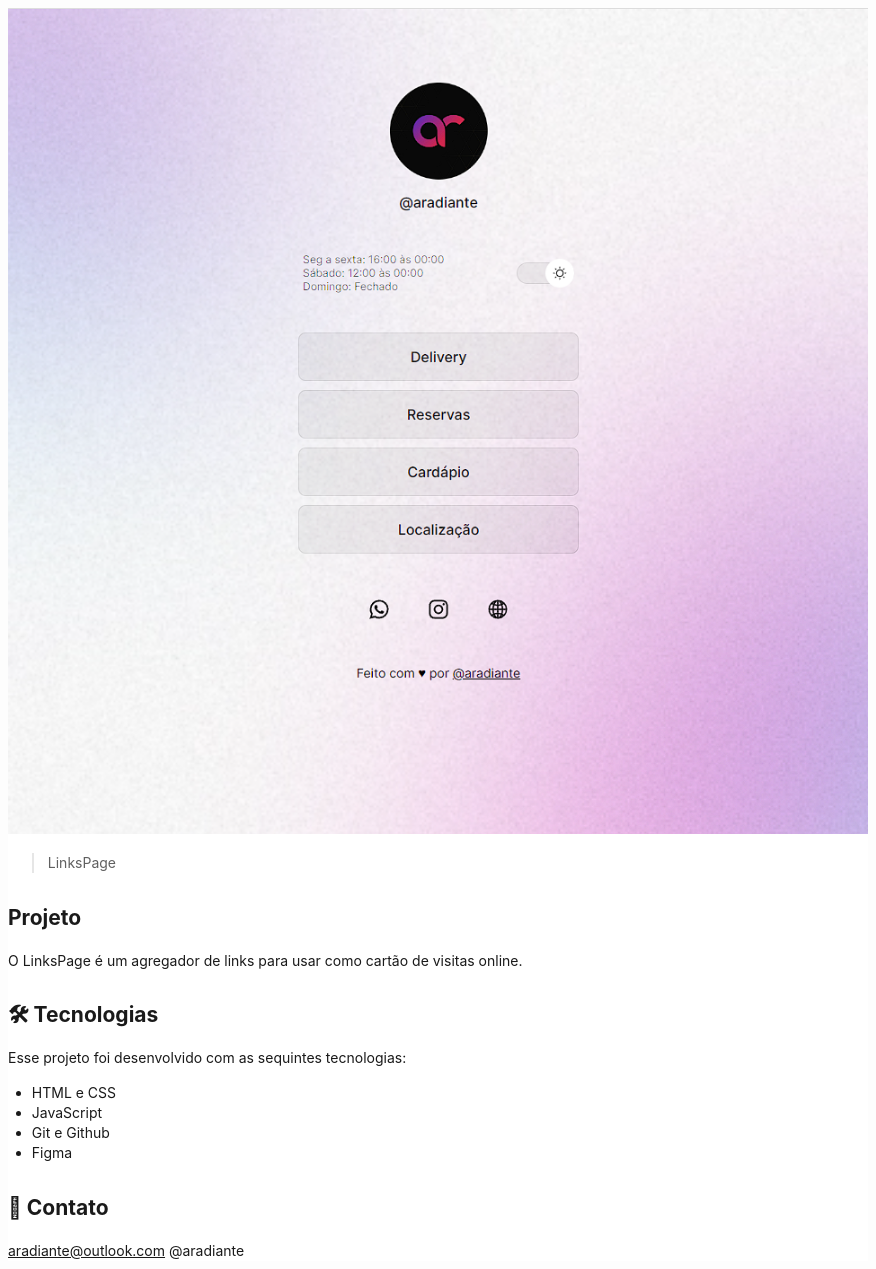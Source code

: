 <img alt="imagem" src="./.github/preview2.png" width="100%">

> LinksPage

## Projeto

O LinksPage é um agregador de links para usar como cartão de visitas online.

## 🛠 Tecnologias

Esse projeto foi desenvolvido com as sequintes tecnologias:

- HTML e CSS
- JavaScript
- Git e Github
- Figma

## 💛 Contato

aradiante@outlook.com
@aradiante
